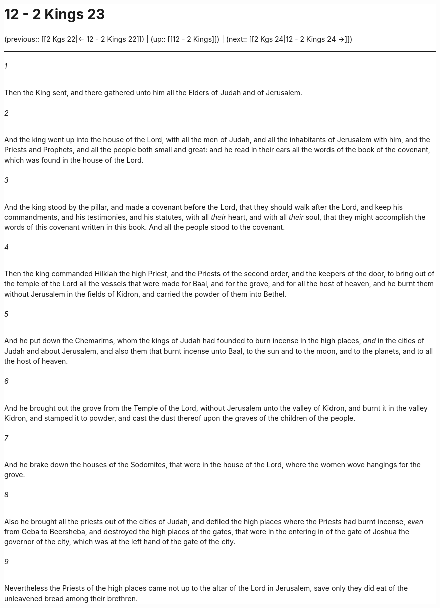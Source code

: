 # 12 - 2 Kings 23

(previous:: [[2 Kgs 22|← 12 - 2 Kings 22]]) | (up:: [[12 - 2 Kings]]) | (next:: [[2 Kgs 24|12 - 2 Kings 24 →]])

***


###### 1 
Then the King sent, and there gathered unto him all the Elders of Judah and of Jerusalem. 

###### 2 
And the king went up into the house of the Lord, with all the men of Judah, and all the inhabitants of Jerusalem with him, and the Priests and Prophets, and all the people both small and great: and he read in their ears all the words of the book of the covenant, which was found in the house of the Lord. 

###### 3 
And the king stood by the pillar, and made a covenant before the Lord, that they should walk after the Lord, and keep his commandments, and his testimonies, and his statutes, with all _their_ heart, and with all _their_ soul, that they might accomplish the words of this covenant written in this book. And all the people stood to the covenant. 

###### 4 
Then the king commanded Hilkiah the high Priest, and the Priests of the second order, and the keepers of the door, to bring out of the temple of the Lord all the vessels that were made for Baal, and for the grove, and for all the host of heaven, and he burnt them without Jerusalem in the fields of Kidron, and carried the powder of them into Bethel. 

###### 5 
And he put down the Chemarims, whom the kings of Judah had founded to burn incense in the high places, _and_ in the cities of Judah and about Jerusalem, and also them that burnt incense unto Baal, to the sun and to the moon, and to the planets, and to all the host of heaven. 

###### 6 
And he brought out the grove from the Temple of the Lord, without Jerusalem unto the valley of Kidron, and burnt it in the valley Kidron, and stamped it to powder, and cast the dust thereof upon the graves of the children of the people. 

###### 7 
And he brake down the houses of the Sodomites, that were in the house of the Lord, where the women wove hangings for the grove. 

###### 8 
Also he brought all the priests out of the cities of Judah, and defiled the high places where the Priests had burnt incense, _even_ from Geba to Beersheba, and destroyed the high places of the gates, that were in the entering in of the gate of Joshua the governor of the city, which was at the left hand of the gate of the city. 

###### 9 
Nevertheless the Priests of the high places came not up to the altar of the Lord in Jerusalem, save only they did eat of the unleavened bread among their brethren. 
